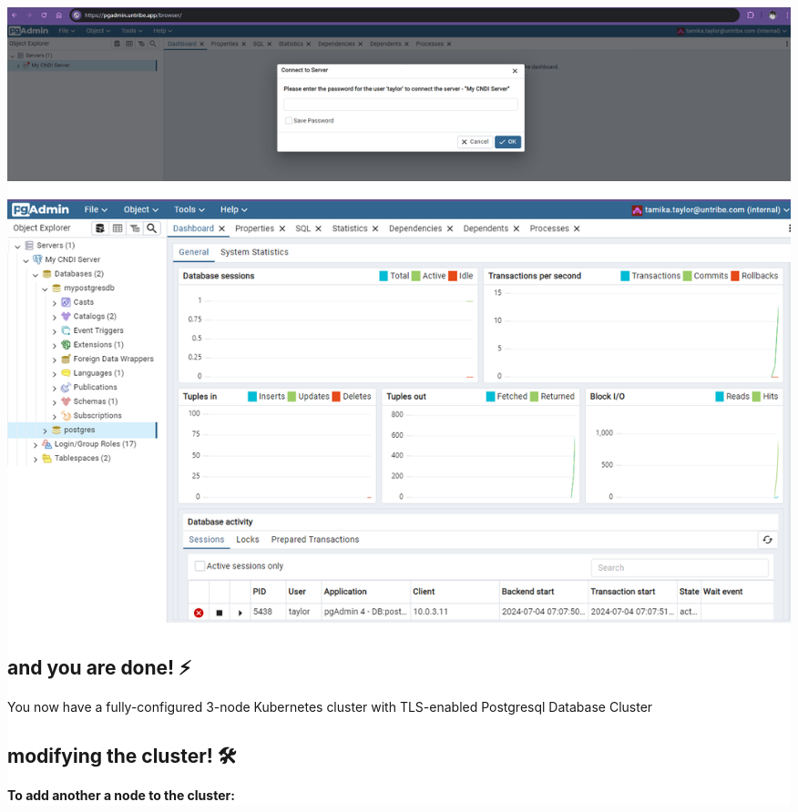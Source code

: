 ![Argocd UI](/docs/walkthroughs/aks/img/pgadmin-ui-2.png)

![Argocd UI](/docs/walkthroughs/aks/img/pgadmin-ui-3.png)

## and you are done! ⚡️

You now have a fully-configured 3-node Kubernetes cluster with TLS-enabled
Postgresql Database Cluster

## modifying the cluster! 🛠️

**To add another a node to the cluster:**
